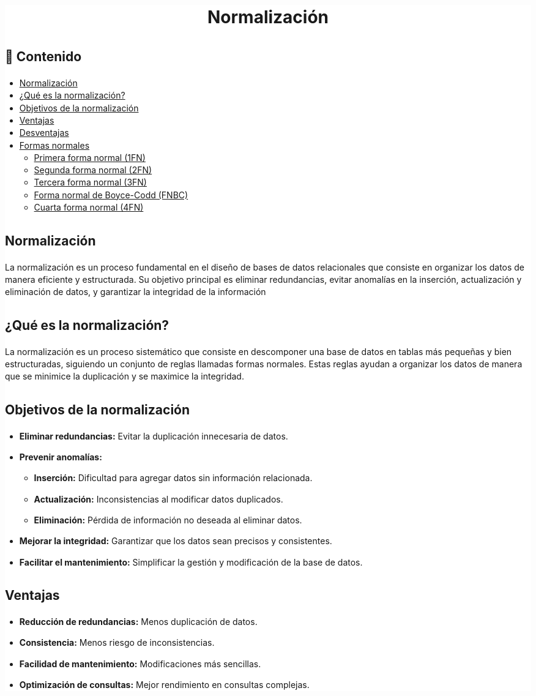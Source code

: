 <h1 align="center">Normalización</h1>

<h2>📑 Contenido</h2>

- [Normalización](#normalización)
- [¿Qué es la normalización?](#qué-es-la-normalización)
- [Objetivos de la normalización](#objetivos-de-la-normalización)
- [Ventajas](#ventajas)
- [Desventajas](#desventajas)
- [Formas normales](#formas-normales)
  - [Primera forma normal (1FN)](#primera-forma-normal-1fn)
  - [Segunda forma normal (2FN)](#segunda-forma-normal-2fn)
  - [Tercera forma normal (3FN)](#tercera-forma-normal-3fn)
  - [Forma normal de Boyce-Codd (FNBC)](#forma-normal-de-boyce-codd-fnbc)
  - [Cuarta forma normal (4FN)](#cuarta-forma-normal-4fn)

## Normalización

La normalización es un proceso fundamental en el diseño de bases de datos relacionales que consiste en organizar los datos de manera eficiente y estructurada. Su objetivo principal es eliminar redundancias, evitar anomalías en la inserción, actualización y eliminación de datos, y garantizar la integridad de la información

## ¿Qué es la normalización?

La normalización es un proceso sistemático que consiste en descomponer una base de datos en tablas más pequeñas y bien estructuradas, siguiendo un conjunto de reglas llamadas formas normales. Estas reglas ayudan a organizar los datos de manera que se minimice la duplicación y se maximice la integridad.

## Objetivos de la normalización

- **Eliminar redundancias:** Evitar la duplicación innecesaria de datos.

- **Prevenir anomalías:**

  - **Inserción:** Dificultad para agregar datos sin información relacionada.

  - **Actualización:** Inconsistencias al modificar datos duplicados.

  - **Eliminación:** Pérdida de información no deseada al eliminar datos.

- **Mejorar la integridad:** Garantizar que los datos sean precisos y consistentes.

- **Facilitar el mantenimiento:** Simplificar la gestión y modificación de la base de datos.

## Ventajas

- **Reducción de redundancias:** Menos duplicación de datos.

- **Consistencia:** Menos riesgo de inconsistencias.

- **Facilidad de mantenimiento:** Modificaciones más sencillas.

- **Optimización de consultas:** Mejor rendimiento en consultas complejas.
